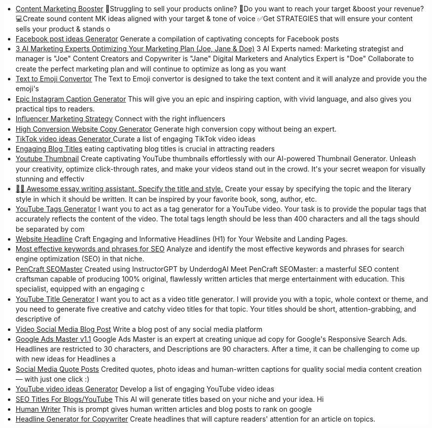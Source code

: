 - [Content Marketing Booster](./gpts/content-marketing-booster.md) 🤔Struggling to sell your products online? 🎯Do you want to reach your target &boost your revenue? 💻Create sound content MK ideas aligned with your target & tone of voice ✅Get STRATEGIES that will ensure your content sells your product & stands o
- [Facebook post ideas Generator](./gpts/facebook-post-ideas-generator.md) Generate a compilation of captivating concepts for Facebook posts
- [3 AI Marketing Experts Optimizing Your Marketing Plan (Joe, Jane & Doe)](./gpts/3-ai-marketing-experts-optimizing-your-marketing-plan-joe-jane-doe.md) 3 AI Experts named: Marketing strategist and manager is "Joe" Content Creators and Copywriter is "Jane" Digital Marketers and Analytics Expert is "Doe" Collaborate to create the perfect marketing plan and will continue to optimize as long as you want
- [Text to Emoji Convertor](./gpts/text-to-emoji-convertor.md) The Text to Emoji convertor is designed to take the text content and it will analyze and provide you the emoji's
- [Epic Instagram Caption Generator](./gpts/epic-instagram-caption-generator.md) This will give you an epic and inspiring caption, with vivid language, and also gives you practical tips to readers.
- [Influencer Marketing Strategy](./gpts/influencer-marketing-strategy.md) Connect with the right influencers
- [High Conversion Website Copy Generator](./gpts/high-conversion-website-copy-generator.md) Generate high conversion copy without being an expert.
- [TikTok video ideas Generator ](./gpts/tiktok-video-ideas-generator.md) Curate a list of engaging TikTok video ideas
- [Engaging Blog Titles](./gpts/engaging-blog-titles.md) eating captivating blog titles is crucial in attracting readers
- [Youtube Thumbnail](./gpts/youtube-thumbnail.md) Create captivating YouTube thumbnails effortlessly with our AI-powered Thumbnail Generator. Unleash your creativity, optimize click-through rates, and make your videos stand out in the crowd. It's your secret weapon for visually stunning and effectiv
- [🚀🚀 Awesome essay writing assistant. Specify the title and style.](./gpts/awesome-prompt-for-ai-essay-writing.md) Create your essay by specifying the topic and the literary style in which it should be written. It can be inspired by your favorite book, song, author, etc.
- [YouTube Tags Generator](./gpts/youtube-tags-generator.md) I want you to act as a tag generator for a YouTube video. Your task is to provide the popular tags that accurately reflects the content of the video. The total tags length should be less than 400 characters and all the tags should be separated by com
- [Website Headline](./gpts/website-headline.md) Craft Engaging and Informative Headlines (H1) for Your Website and Landing Pages.
- [Most effective keywords and phrases for SEO](./gpts/most-effective-keywords-and-phrases-for-seo.md) Analyze and identify the most effective keywords and phrases for search engine optimization (SEO) in that niche.
- [PenCraft SEOMaster](./gpts/pencraft-seomaster.md) Created using InstructorGPT by UnderdogAI Meet PenCraft SEOMaster: a masterful SEO content craftsman capable of producing 100% original, flawlessly written articles that merge entertainment with education. This specialist, equipped with an engaging c
- [YouTube Title Generator](./gpts/youtube-title-generator.md) I want you to act as a video title generator. I will provide you with a topic, whole context or theme, and you need to generate five creative and catchy video titles for that topic. Your titles should be short, attention-grabbing, and descriptive of
- [Video Social Media Blog Post](./gpts/video-social-media-blog-post.md) Write a blog post of any social media platform
- [Google Ads Master v1.1](./gpts/google-ads-master-v11.md) Google Ads Master is an expert at creating unique ad copy for Google's Responsive Search Ads. Headlines are restricted to 30 characters, and Descriptions are 90 characters. After a time, it can be challenging to come up with new ideas for Headlines a
- [Social Media Quote Posts](./gpts/social-media-quote-posts.md) Credited quotes, photo ideas and human-written captions for quality social media content creation — with just one click :)
- [YouTube video ideas Generator](./gpts/youtube-video-ideas-generator.md) Develop a list of engaging YouTube video ideas
- [SEO Titles For Blogs/YouTube](./gpts/seo-titles-for-blogsyoutube.md) This AI will generate titles based on your niche and your idea. Hi
- [Human Writer](./gpts/human-writer.md) This is prompt gives human written articles and blog posts to rank on google
- [Headline Generator for Copywriter](./gpts/headline-generator-for-copywriter.md) Create headlines that will capture readers' attention for an article on topics.